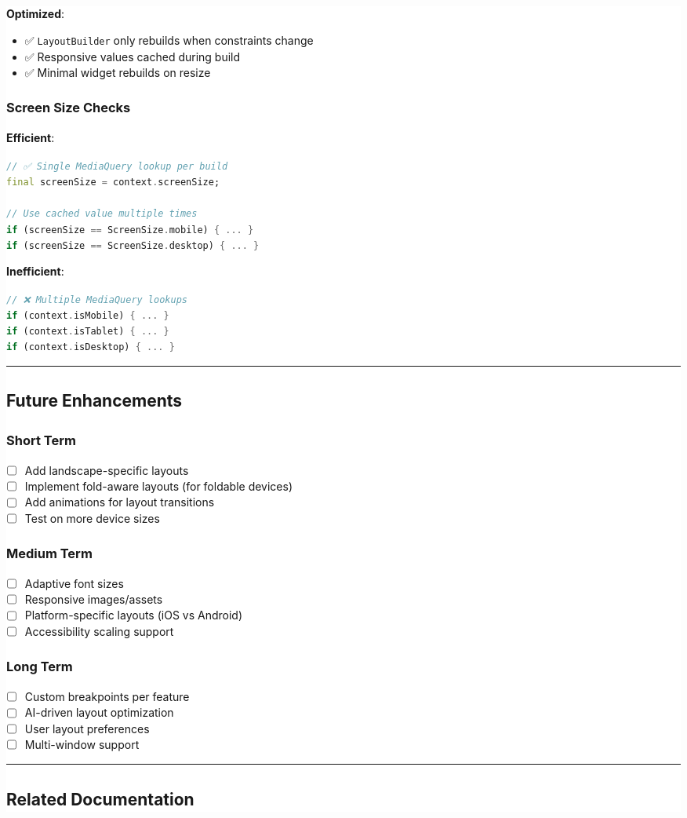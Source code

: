**Optimized**:
- ✅ `LayoutBuilder` only rebuilds when constraints change
- ✅ Responsive values cached during build
- ✅ Minimal widget rebuilds on resize

### Screen Size Checks

**Efficient**:
```dart
// ✅ Single MediaQuery lookup per build
final screenSize = context.screenSize;

// Use cached value multiple times
if (screenSize == ScreenSize.mobile) { ... }
if (screenSize == ScreenSize.desktop) { ... }
```

**Inefficient**:
```dart
// ❌ Multiple MediaQuery lookups
if (context.isMobile) { ... }
if (context.isTablet) { ... }
if (context.isDesktop) { ... }
```

---

## Future Enhancements

### Short Term
- [ ] Add landscape-specific layouts
- [ ] Implement fold-aware layouts (for foldable devices)
- [ ] Add animations for layout transitions
- [ ] Test on more device sizes

### Medium Term
- [ ] Adaptive font sizes
- [ ] Responsive images/assets
- [ ] Platform-specific layouts (iOS vs Android)
- [ ] Accessibility scaling support

### Long Term
- [ ] Custom breakpoints per feature
- [ ] AI-driven layout optimization
- [ ] User layout preferences
- [ ] Multi-window support

---

## Related Documentation
